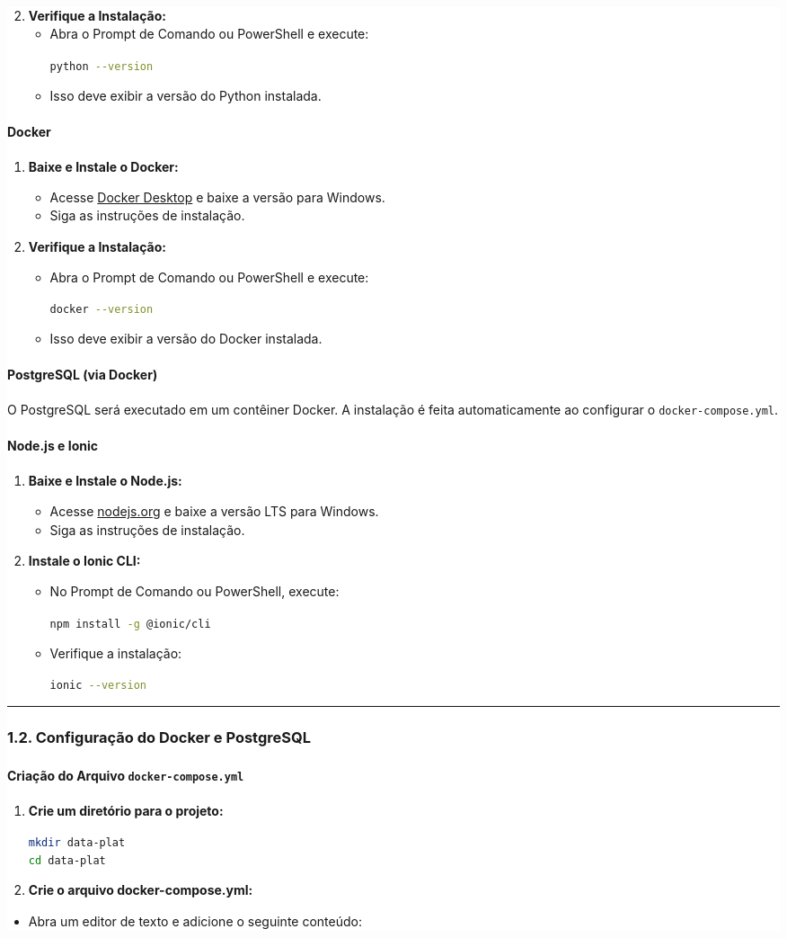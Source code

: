 2. **Verifique a Instalação:**
   - Abra o Prompt de Comando ou PowerShell e execute:
     ```bash
     python --version
     ```
   - Isso deve exibir a versão do Python instalada.

#### **Docker**
1. **Baixe e Instale o Docker:**
   - Acesse [Docker Desktop](https://www.docker.com/products/docker-desktop) e baixe a versão para Windows.
   - Siga as instruções de instalação.

2. **Verifique a Instalação:**
   - Abra o Prompt de Comando ou PowerShell e execute:
     ```bash
     docker --version
     ```
   - Isso deve exibir a versão do Docker instalada.

#### **PostgreSQL (via Docker)**
O PostgreSQL será executado em um contêiner Docker. A instalação é feita automaticamente ao configurar o `docker-compose.yml`.

#### **Node.js e Ionic**
1. **Baixe e Instale o Node.js:**
   - Acesse [nodejs.org](https://nodejs.org/) e baixe a versão LTS para Windows.
   - Siga as instruções de instalação.

2. **Instale o Ionic CLI:**
   - No Prompt de Comando ou PowerShell, execute:
     ```bash
     npm install -g @ionic/cli
     ```
   - Verifique a instalação:
     ```bash
     ionic --version
     ```

---

### 1.2. Configuração do Docker e PostgreSQL

#### **Criação do Arquivo `docker-compose.yml`**
1. **Crie um diretório para o projeto:**

   ```bash
   mkdir data-plat
   cd data-plat
   ```
2. **Crie o arquivo docker-compose.yml:**

-   Abra um editor de texto e adicione o seguinte conteúdo:
